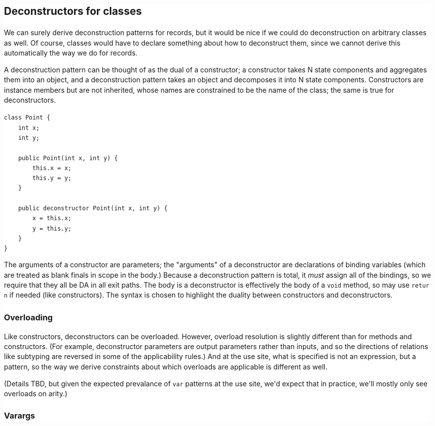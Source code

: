 ## Deconstructors for classes

We can surely derive deconstruction patterns for records, but it would be nice
if we could do deconstruction on arbitrary classes as well.  Of course, classes
would have to declare something about how to deconstruct them, since we cannot
derive this automatically the way we do for records.

A deconstruction pattern can be thought of as the dual of a constructor; a
constructor takes N state components and aggregates them into an object, and a
deconstruction pattern takes an object and decomposes it into N state
components.  Constructors are instance members but are not inherited, whose
names are constrained to be the name of the class; the same is true for
deconstructors.

```
class Point {
    int x;
    int y;

    public Point(int x, int y) {
        this.x = x;
        this.y = y;
    }

    public deconstructor Point(int x, int y) {
        x = this.x;
        y = this.y;
    }
}
```

The arguments of a constructor are parameters; the "arguments" of a
deconstructor are declarations of binding variables (which are treated as blank
finals in scope in the body.)  Because a deconstruction pattern is total, it
_must_ assign all of the bindings, so we require that they all be DA in all exit
paths.  The body is a deconstructor is effectively the body of a `void` method,
so may use `return` if needed (like constructors).  The syntax is chosen to
highlight the duality between constructors and deconstructors.

### Overloading

Like constructors, deconstructors can be overloaded.  However, overload
resolution is slightly different than for methods and constructors.  (For
example, deconstructor parameters are output parameters rather than inputs, and
so the directions of relations like subtyping are reversed in some of the
applicability rules.)  And at the use site, what is specified is not an
expression, but a pattern, so the way we derive constraints about which
overloads are applicable is different as well.

(Details TBD, but given the expected prevalance of `var` patterns at the use
site, we'd expect that in practice, we'll mostly only see overloads on arity.)

### Varargs
